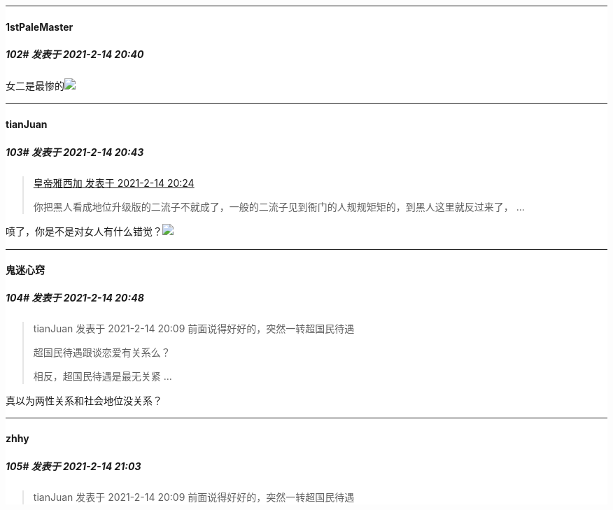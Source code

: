 

*****

####  1stPaleMaster  
##### 102#       发表于 2021-2-14 20:40




女二是最惨的<img src="https://static.saraba1st.com/image/smiley/face2017/001.png" referrerpolicy="no-referrer">







*****

####  tianJuan  
##### 103#       发表于 2021-2-14 20:43



<blockquote><a href="httphttps://bbs.saraba1st.com/2b/forum.php?mod=redirect&amp;goto=findpost&amp;pid=50333429&amp;ptid=1987786" target="_blank">皇帝雅西加 发表于 2021-2-14 20:24</a>

你把黑人看成地位升级版的二流子不就成了，一般的二流子见到衙门的人规规矩矩的，到黑人这里就反过来了， ...</blockquote>
喷了，你是不是对女人有什么错觉？<img src="https://static.saraba1st.com/image/smiley/face2017/024.png" referrerpolicy="no-referrer">







*****

####  鬼迷心窍  
##### 104#       发表于 2021-2-14 20:48



<blockquote>tianJuan 发表于 2021-2-14 20:09
前面说得好好的，突然一转超国民待遇 

超国民待遇跟谈恋爱有关系么？

相反，超国民待遇是最无关紧 ...</blockquote>
真以为两性关系和社会地位没关系？







*****

####  zhhy  
##### 105#       发表于 2021-2-14 21:03



<blockquote>tianJuan 发表于 2021-2-14 20:09
前面说得好好的，突然一转超国民待遇 

